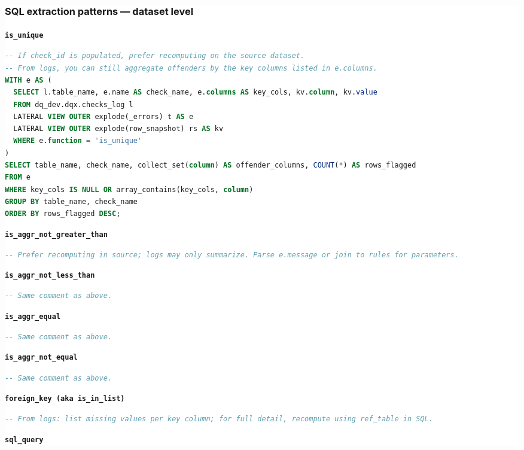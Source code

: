 

### SQL extraction patterns — dataset level


**`is_unique`**

```sql
-- If check_id is populated, prefer recomputing on the source dataset.
-- From logs, you can still aggregate offenders by the key columns listed in e.columns.
WITH e AS (
  SELECT l.table_name, e.name AS check_name, e.columns AS key_cols, kv.column, kv.value
  FROM dq_dev.dqx.checks_log l
  LATERAL VIEW OUTER explode(_errors) t AS e
  LATERAL VIEW OUTER explode(row_snapshot) rs AS kv
  WHERE e.function = 'is_unique'
)
SELECT table_name, check_name, collect_set(column) AS offender_columns, COUNT(*) AS rows_flagged
FROM e
WHERE key_cols IS NULL OR array_contains(key_cols, column)
GROUP BY table_name, check_name
ORDER BY rows_flagged DESC;
```


**`is_aggr_not_greater_than`**

```sql
-- Prefer recomputing in source; logs may only summarize. Parse e.message or join to rules for parameters.
```


**`is_aggr_not_less_than`**

```sql
-- Same comment as above.
```


**`is_aggr_equal`**

```sql
-- Same comment as above.
```


**`is_aggr_not_equal`**

```sql
-- Same comment as above.
```


**`foreign_key (aka is_in_list)`**

```sql
-- From logs: list missing values per key column; for full detail, recompute using ref_table in SQL.
```


**`sql_query`**
